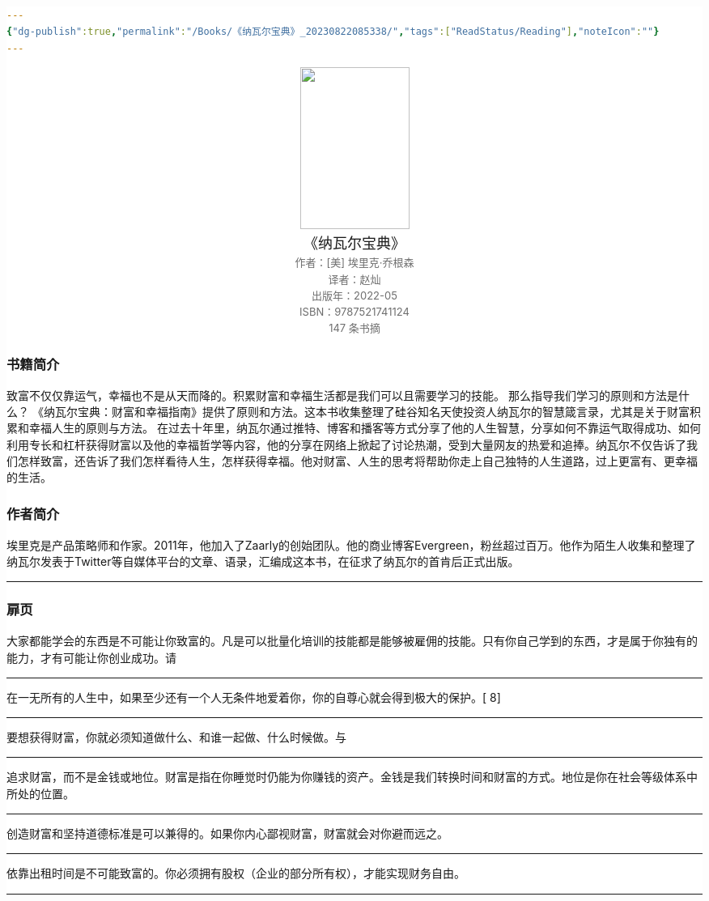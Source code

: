 ```yaml
---
{"dg-publish":true,"permalink":"/Books/《纳瓦尔宝典》_20230822085338/","tags":["ReadStatus/Reading"],"noteIcon":""}
---
```


<center><img src="https://ck-cdn.annatarhe.cn/clippingkk/book/s34201580.jpg" width="135px" height="200px"> </center>
<center><font size=4>《纳瓦尔宝典》</font></center>
<center><font color='#6e6e6e' size=2>作者：[美] 埃里克·乔根森</font></center>
<center><font color='#6e6e6e' size=2>译者：赵灿</font></center>
<center><font color='#6e6e6e' size=2></font></center>
<center><font color='#6e6e6e' size=2>出版年：2022-05</font></center>
<center><font color='#6e6e6e' size=2>ISBN：9787521741124</font></center>
<center><font color='#6e6e6e' size=2>147 条书摘</font></center>

### 书籍简介

致富不仅仅靠运气，幸福也不是从天而降的。积累财富和幸福生活都是我们可以且需要学习的技能。
那么指导我们学习的原则和方法是什么？
《纳瓦尔宝典：财富和幸福指南》提供了原则和方法。这本书收集整理了硅谷知名天使投资人纳瓦尔的智慧箴言录，尤其是关于财富积累和幸福人生的原则与方法。
在过去十年里，纳瓦尔通过推特、博客和播客等方式分享了他的人生智慧，分享如何不靠运气取得成功、如何利用专长和杠杆获得财富以及他的幸福哲学等内容，他的分享在网络上掀起了讨论热潮，受到大量网友的热爱和追捧。纳瓦尔不仅告诉了我们怎样致富，还告诉了我们怎样看待人生，怎样获得幸福。他对财富、人生的思考将帮助你走上自己独特的人生道路，过上更富有、更幸福的生活。
### 作者简介

埃里克是产品策略师和作家。2011年，他加入了Zaarly的创始团队。他的商业博客Evergreen，粉丝超过百万。他作为陌生人收集和整理了纳瓦尔发表于Twitter等自媒体平台的文章、语录，汇编成这本书，在征求了纳瓦尔的首肯后正式出版。

---

### 扉页

‍大家都能学会的东西是不可能让你致富的。凡是可以批量化培训的技能都是能够被雇佣的技能。只有你自己学到的东西，才是属于你独有的能力，才有可能让你创业成功。请

---

‍在一无所有的人生中，如果至少还有一个人无条件地爱着你，你的自尊心就会得到极大的保护。[ 8]

---

‍要想获得财富，你就必须知道做什么、和谁一起做、什么时候做。与

---

‍追求财富，而不是金钱或地位。财富是指在你睡觉时仍能为你赚钱的资产。金钱是我们转换时间和财富的方式。地位是你在社会等级体系中所处的位置。

---

‍创造财富和坚持道德标准是可以兼得的。如果你内心鄙视财富，财富就会对你避而远之。

---

‍依靠出租时间是不可能致富的。你必须拥有股权（企业的部分所有权），才能实现财务自由。

---
